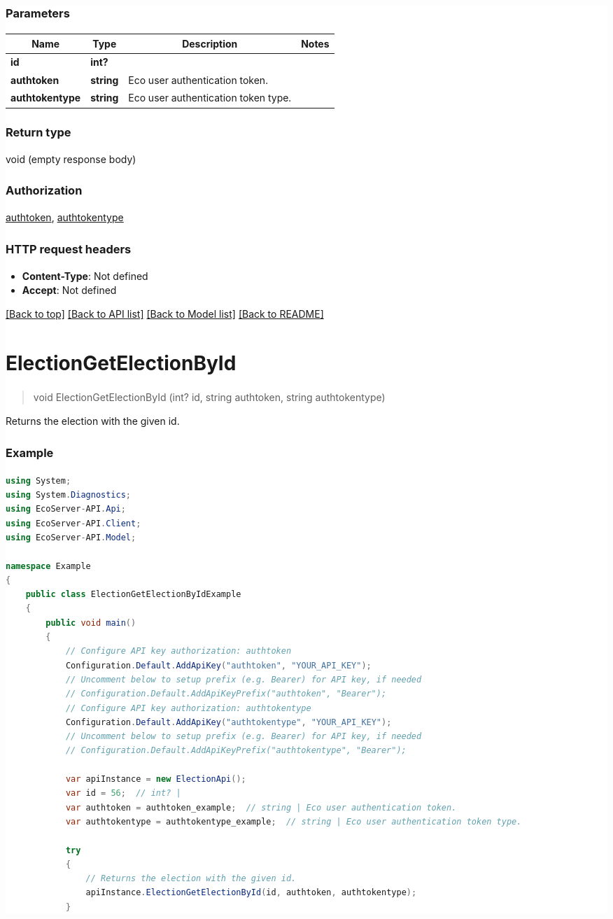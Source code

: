 ### Parameters

Name | Type | Description  | Notes
------------- | ------------- | ------------- | -------------
 **id** | **int?**|  | 
 **authtoken** | **string**| Eco user authentication token. | 
 **authtokentype** | **string**| Eco user authentication token type. | 

### Return type

void (empty response body)

### Authorization

[authtoken](../README.md#authtoken), [authtokentype](../README.md#authtokentype)

### HTTP request headers

 - **Content-Type**: Not defined
 - **Accept**: Not defined

[[Back to top]](#) [[Back to API list]](../README.md#documentation-for-api-endpoints) [[Back to Model list]](../README.md#documentation-for-models) [[Back to README]](../README.md)

<a name="electiongetelectionbyid"></a>
# **ElectionGetElectionById**
> void ElectionGetElectionById (int? id, string authtoken, string authtokentype)

Returns the election with the given id.

### Example
```csharp
using System;
using System.Diagnostics;
using EcoServer-API.Api;
using EcoServer-API.Client;
using EcoServer-API.Model;

namespace Example
{
    public class ElectionGetElectionByIdExample
    {
        public void main()
        {
            // Configure API key authorization: authtoken
            Configuration.Default.AddApiKey("authtoken", "YOUR_API_KEY");
            // Uncomment below to setup prefix (e.g. Bearer) for API key, if needed
            // Configuration.Default.AddApiKeyPrefix("authtoken", "Bearer");
            // Configure API key authorization: authtokentype
            Configuration.Default.AddApiKey("authtokentype", "YOUR_API_KEY");
            // Uncomment below to setup prefix (e.g. Bearer) for API key, if needed
            // Configuration.Default.AddApiKeyPrefix("authtokentype", "Bearer");

            var apiInstance = new ElectionApi();
            var id = 56;  // int? | 
            var authtoken = authtoken_example;  // string | Eco user authentication token.
            var authtokentype = authtokentype_example;  // string | Eco user authentication token type.

            try
            {
                // Returns the election with the given id.
                apiInstance.ElectionGetElectionById(id, authtoken, authtokentype);
            }
```